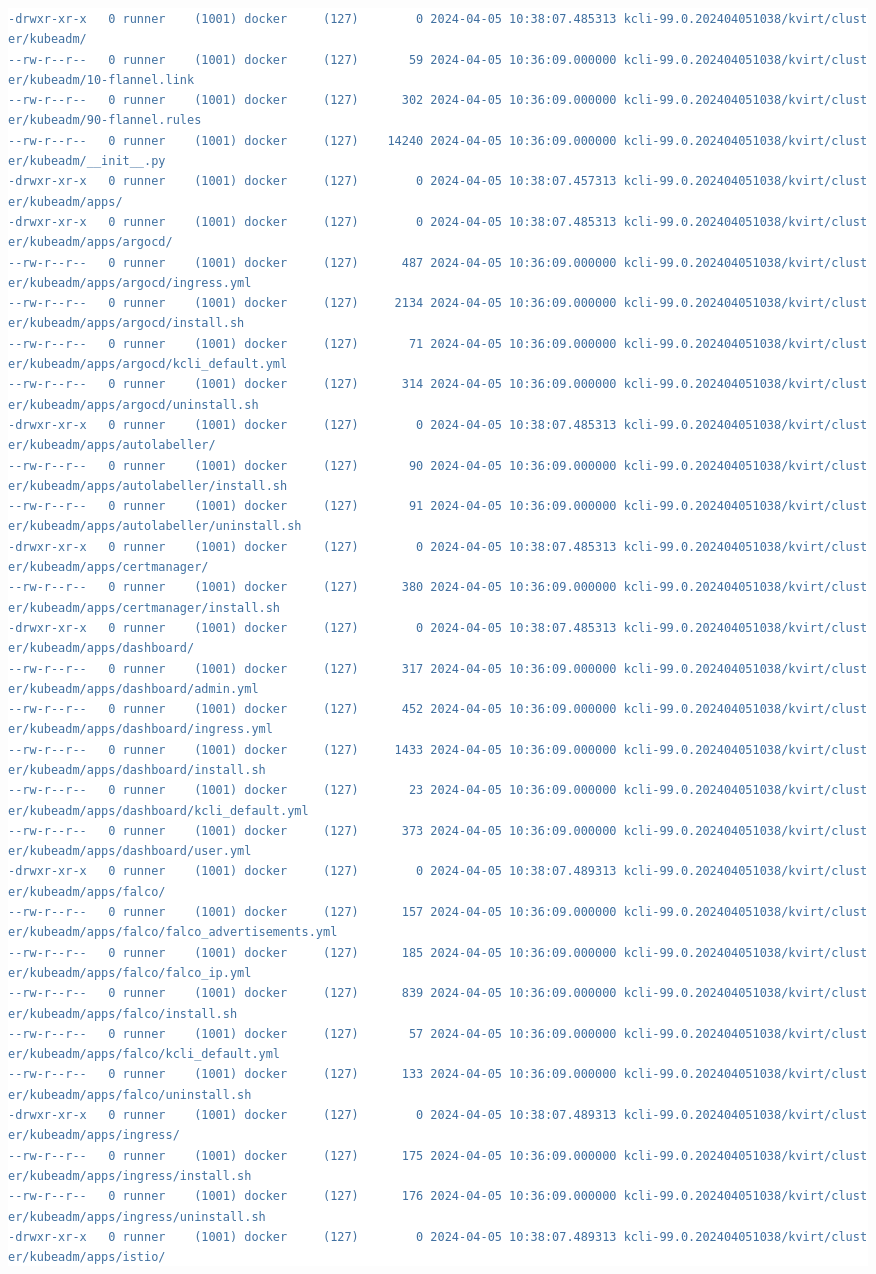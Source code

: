 ```diff
-drwxr-xr-x   0 runner    (1001) docker     (127)        0 2024-04-05 10:38:07.485313 kcli-99.0.202404051038/kvirt/cluster/kubeadm/
--rw-r--r--   0 runner    (1001) docker     (127)       59 2024-04-05 10:36:09.000000 kcli-99.0.202404051038/kvirt/cluster/kubeadm/10-flannel.link
--rw-r--r--   0 runner    (1001) docker     (127)      302 2024-04-05 10:36:09.000000 kcli-99.0.202404051038/kvirt/cluster/kubeadm/90-flannel.rules
--rw-r--r--   0 runner    (1001) docker     (127)    14240 2024-04-05 10:36:09.000000 kcli-99.0.202404051038/kvirt/cluster/kubeadm/__init__.py
-drwxr-xr-x   0 runner    (1001) docker     (127)        0 2024-04-05 10:38:07.457313 kcli-99.0.202404051038/kvirt/cluster/kubeadm/apps/
-drwxr-xr-x   0 runner    (1001) docker     (127)        0 2024-04-05 10:38:07.485313 kcli-99.0.202404051038/kvirt/cluster/kubeadm/apps/argocd/
--rw-r--r--   0 runner    (1001) docker     (127)      487 2024-04-05 10:36:09.000000 kcli-99.0.202404051038/kvirt/cluster/kubeadm/apps/argocd/ingress.yml
--rw-r--r--   0 runner    (1001) docker     (127)     2134 2024-04-05 10:36:09.000000 kcli-99.0.202404051038/kvirt/cluster/kubeadm/apps/argocd/install.sh
--rw-r--r--   0 runner    (1001) docker     (127)       71 2024-04-05 10:36:09.000000 kcli-99.0.202404051038/kvirt/cluster/kubeadm/apps/argocd/kcli_default.yml
--rw-r--r--   0 runner    (1001) docker     (127)      314 2024-04-05 10:36:09.000000 kcli-99.0.202404051038/kvirt/cluster/kubeadm/apps/argocd/uninstall.sh
-drwxr-xr-x   0 runner    (1001) docker     (127)        0 2024-04-05 10:38:07.485313 kcli-99.0.202404051038/kvirt/cluster/kubeadm/apps/autolabeller/
--rw-r--r--   0 runner    (1001) docker     (127)       90 2024-04-05 10:36:09.000000 kcli-99.0.202404051038/kvirt/cluster/kubeadm/apps/autolabeller/install.sh
--rw-r--r--   0 runner    (1001) docker     (127)       91 2024-04-05 10:36:09.000000 kcli-99.0.202404051038/kvirt/cluster/kubeadm/apps/autolabeller/uninstall.sh
-drwxr-xr-x   0 runner    (1001) docker     (127)        0 2024-04-05 10:38:07.485313 kcli-99.0.202404051038/kvirt/cluster/kubeadm/apps/certmanager/
--rw-r--r--   0 runner    (1001) docker     (127)      380 2024-04-05 10:36:09.000000 kcli-99.0.202404051038/kvirt/cluster/kubeadm/apps/certmanager/install.sh
-drwxr-xr-x   0 runner    (1001) docker     (127)        0 2024-04-05 10:38:07.485313 kcli-99.0.202404051038/kvirt/cluster/kubeadm/apps/dashboard/
--rw-r--r--   0 runner    (1001) docker     (127)      317 2024-04-05 10:36:09.000000 kcli-99.0.202404051038/kvirt/cluster/kubeadm/apps/dashboard/admin.yml
--rw-r--r--   0 runner    (1001) docker     (127)      452 2024-04-05 10:36:09.000000 kcli-99.0.202404051038/kvirt/cluster/kubeadm/apps/dashboard/ingress.yml
--rw-r--r--   0 runner    (1001) docker     (127)     1433 2024-04-05 10:36:09.000000 kcli-99.0.202404051038/kvirt/cluster/kubeadm/apps/dashboard/install.sh
--rw-r--r--   0 runner    (1001) docker     (127)       23 2024-04-05 10:36:09.000000 kcli-99.0.202404051038/kvirt/cluster/kubeadm/apps/dashboard/kcli_default.yml
--rw-r--r--   0 runner    (1001) docker     (127)      373 2024-04-05 10:36:09.000000 kcli-99.0.202404051038/kvirt/cluster/kubeadm/apps/dashboard/user.yml
-drwxr-xr-x   0 runner    (1001) docker     (127)        0 2024-04-05 10:38:07.489313 kcli-99.0.202404051038/kvirt/cluster/kubeadm/apps/falco/
--rw-r--r--   0 runner    (1001) docker     (127)      157 2024-04-05 10:36:09.000000 kcli-99.0.202404051038/kvirt/cluster/kubeadm/apps/falco/falco_advertisements.yml
--rw-r--r--   0 runner    (1001) docker     (127)      185 2024-04-05 10:36:09.000000 kcli-99.0.202404051038/kvirt/cluster/kubeadm/apps/falco/falco_ip.yml
--rw-r--r--   0 runner    (1001) docker     (127)      839 2024-04-05 10:36:09.000000 kcli-99.0.202404051038/kvirt/cluster/kubeadm/apps/falco/install.sh
--rw-r--r--   0 runner    (1001) docker     (127)       57 2024-04-05 10:36:09.000000 kcli-99.0.202404051038/kvirt/cluster/kubeadm/apps/falco/kcli_default.yml
--rw-r--r--   0 runner    (1001) docker     (127)      133 2024-04-05 10:36:09.000000 kcli-99.0.202404051038/kvirt/cluster/kubeadm/apps/falco/uninstall.sh
-drwxr-xr-x   0 runner    (1001) docker     (127)        0 2024-04-05 10:38:07.489313 kcli-99.0.202404051038/kvirt/cluster/kubeadm/apps/ingress/
--rw-r--r--   0 runner    (1001) docker     (127)      175 2024-04-05 10:36:09.000000 kcli-99.0.202404051038/kvirt/cluster/kubeadm/apps/ingress/install.sh
--rw-r--r--   0 runner    (1001) docker     (127)      176 2024-04-05 10:36:09.000000 kcli-99.0.202404051038/kvirt/cluster/kubeadm/apps/ingress/uninstall.sh
-drwxr-xr-x   0 runner    (1001) docker     (127)        0 2024-04-05 10:38:07.489313 kcli-99.0.202404051038/kvirt/cluster/kubeadm/apps/istio/
```